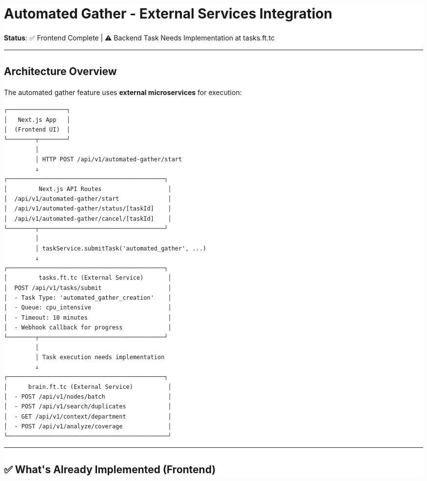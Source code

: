 # Automated Gather - External Services Integration

**Status**: ✅ Frontend Complete | ⚠️ Backend Task Needs Implementation at tasks.ft.tc

---

## Architecture Overview

The automated gather feature uses **external microservices** for execution:

```
┌─────────────────┐
│   Next.js App   │
│  (Frontend UI)  │
└────────┬────────┘
         │
         │ HTTP POST /api/v1/automated-gather/start
         ↓
┌─────────────────────────────────────────────┐
│         Next.js API Routes                   │
│  /api/v1/automated-gather/start              │
│  /api/v1/automated-gather/status/[taskId]    │
│  /api/v1/automated-gather/cancel/[taskId]    │
└────────┬────────────────────────────────────┘
         │
         │ taskService.submitTask('automated_gather', ...)
         ↓
┌─────────────────────────────────────────────┐
│         tasks.ft.tc (External Service)       │
│  POST /api/v1/tasks/submit                   │
│  - Task Type: 'automated_gather_creation'    │
│  - Queue: cpu_intensive                      │
│  - Timeout: 10 minutes                       │
│  - Webhook callback for progress             │
└────────┬────────────────────────────────────┘
         │
         │ Task execution needs implementation
         ↓
┌─────────────────────────────────────────────┐
│      brain.ft.tc (External Service)          │
│  - POST /api/v1/nodes/batch                  │
│  - POST /api/v1/search/duplicates            │
│  - GET /api/v1/context/department            │
│  - POST /api/v1/analyze/coverage             │
└──────────────────────────────────────────────┘
```

---

## ✅ What's Already Implemented (Frontend)
